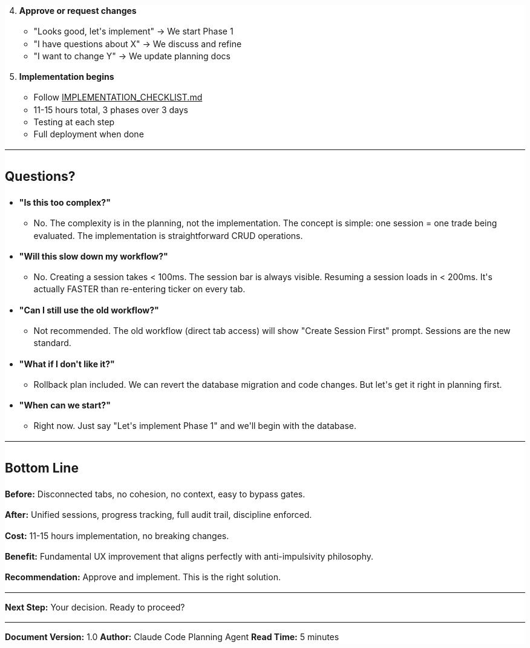 4. **Approve or request changes**
   - "Looks good, let's implement" → We start Phase 1
   - "I have questions about X" → We discuss and refine
   - "I want to change Y" → We update planning docs

5. **Implementation begins**
   - Follow [IMPLEMENTATION_CHECKLIST.md](IMPLEMENTATION_CHECKLIST.md)
   - 11-15 hours total, 3 phases over 3 days
   - Testing at each step
   - Full deployment when done

---

## Questions?

- **"Is this too complex?"**
  - No. The complexity is in the planning, not the implementation. The concept is simple: one session = one trade being evaluated. The implementation is straightforward CRUD operations.

- **"Will this slow down my workflow?"**
  - No. Creating a session takes < 100ms. The session bar is always visible. Resuming a session loads in < 200ms. It's actually FASTER than re-entering ticker on every tab.

- **"Can I still use the old workflow?"**
  - Not recommended. The old workflow (direct tab access) will show "Create Session First" prompt. Sessions are the new standard.

- **"What if I don't like it?"**
  - Rollback plan included. We can revert the database migration and code changes. But let's get it right in planning first.

- **"When can we start?"**
  - Right now. Just say "Let's implement Phase 1" and we'll begin with the database.

---

## Bottom Line

**Before:** Disconnected tabs, no cohesion, no context, easy to bypass gates.

**After:** Unified sessions, progress tracking, full audit trail, discipline enforced.

**Cost:** 11-15 hours implementation, no breaking changes.

**Benefit:** Fundamental UX improvement that aligns perfectly with anti-impulsivity philosophy.

**Recommendation:** Approve and implement. This is the right solution.

---

**Next Step:** Your decision. Ready to proceed?

---

**Document Version:** 1.0
**Author:** Claude Code Planning Agent
**Read Time:** 5 minutes
